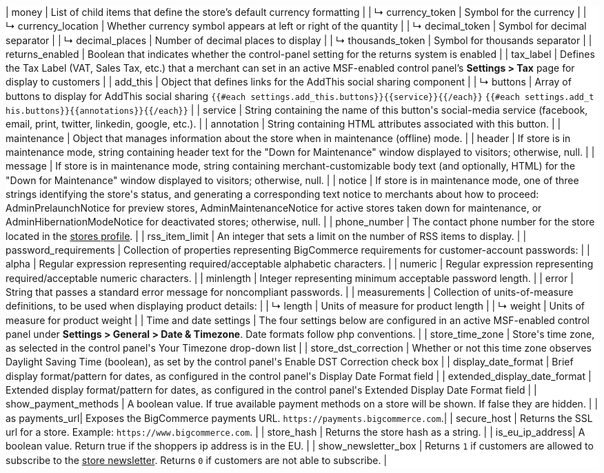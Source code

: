 | money | List of child items that define the store’s default currency formatting |
| &#x21B3; currency_token | Symbol for the currency |
| &#x21B3; currency_location | Whether currency symbol appears at left or right of the quantity |
| &#x21B3; decimal_token | Symbol for decimal separator |
| &#x21B3; decimal_places | Number of decimal places to display |
| &#x21B3; thousands_token | Symbol for thousands separator |
| returns_enabled | Boolean that indicates whether the control-panel setting for the returns system is enabled |
| tax_label | Defines the Tax Label (VAT, Sales Tax, etc.) that a merchant can set in an active MSF-enabled control panel’s **Settings > Tax** page for display to customers |
| add_this | Object that defines links for the AddThis social sharing component |
| &#x21B3; buttons | Array of buttons to display for AddThis social sharing `{{#each settings.add_this.buttons}}{{service}}{{/each}}` `{{#each settings.add_this.buttons}}{{annotations}}{{/each}}` |
| service | String containing the name of this button's social-media service (facebook, email, print, twitter, linkedin, google, etc.). |
| annotation | String containing HTML attributes associated with this button. |
| maintenance | Object that manages information about the store when in maintenance (offline) mode. |
| header | If store is in maintenance mode, string containing header text for the "Down for Maintenance" window displayed to visitors; otherwise, null. |
| message | If store is in maintenance mode, string containing merchant-customizable body text (and optionally, HTML) for the "Down for Maintenance" window displayed to visitors; otherwise, null. |
| notice | If store is in maintenance mode, one of three strings identifying the store's status, and generating a corresponding text notice to merchants about how to proceed: AdminPrelaunchNotice for preview stores, AdminMaintenanceNotice for active stores taken down for maintenance, or AdminHibernationModeNotice for deactivated stores; otherwise, null. |
| phone_number | The contact phone number for the store located in the [stores profile](https://support.bigcommerce.com/s/article/Store-Profile-Settings).  |
| rss_item_limit | An integer that sets a limit on the number of RSS items to display. |
| password_requirements | Collection of properties representing BigCommerce requirements for customer-account passwords: |
| alpha | Regular expression representing required/acceptable alphabetic characters. |
| numeric | Regular expression representing required/acceptable numeric characters. |
| minlength | Integer representing minimum acceptable password length. |
| error | String that passes a standard error message for noncompliant passwords. |
| measurements | Collection of units-of-measure definitions, to be used when displaying product details: |
| &#x21B3; length | Units of measure for product length |
| &#x21B3; weight | Units of measure for product weight |
| Time and date settings | The four settings below are configured in an active MSF-enabled control panel under **Settings > General > Date & Timezone**. Date formats follow php conventions. |
| store_time_zone | Store's time zone, as selected in the control panel's Your Timezone drop-down list |
| store_dst_correction | Whether or not this time zone observes Daylight Saving Time (boolean), as set by the control panel's Enable DST Correction check box |
| display_date_format | Brief display format/pattern for dates, as configured in the control panel's Display Date Format field |
| extended_display_date_format | Extended display format/pattern for dates, as configured in the control panel's Extended Display Date Format field |
| show_payment_methods | A boolean value. If true available payment methods on a store will be shown. If false they are hidden.  |
| as payments_url| Exposes the BigCommerce payments URL. `https://payments.bigcommerce.com`.|
| secure_host | Returns the SSL url for a store. Example: `https://www.bigcommerce.com`. |
| store_hash | Returns the store hash as a string.  |
| is_eu_ip_address| A boolean value. Return true if the shoppers ip address is in the EU. |
| show_newsletter_box | Returns `1` if customers are allowed to subscribe to the [store newsletter](https://support.bigcommerce.com/s/article/Collecting-Newsletter-Subscriptions#newsletter). Returns `0` if customers are not able to subscribe. |